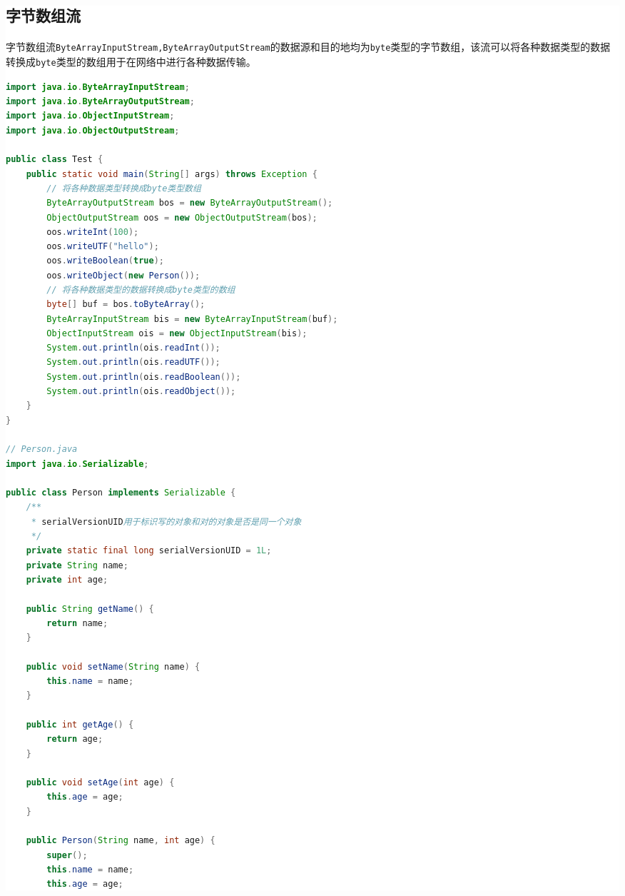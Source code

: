 

## 字节数组流

字节数组流`ByteArrayInputStream,ByteArrayOutputStream`的数据源和目的地均为`byte`类型的字节数组，该流可以将各种数据类型的数据转换成`byte`类型的数组用于在网络中进行各种数据传输。

```java
import java.io.ByteArrayInputStream;
import java.io.ByteArrayOutputStream;
import java.io.ObjectInputStream;
import java.io.ObjectOutputStream;

public class Test {
    public static void main(String[] args) throws Exception {
        // 将各种数据类型转换成byte类型数组
        ByteArrayOutputStream bos = new ByteArrayOutputStream();
        ObjectOutputStream oos = new ObjectOutputStream(bos);
        oos.writeInt(100);
        oos.writeUTF("hello");
        oos.writeBoolean(true);
        oos.writeObject(new Person());
        // 将各种数据类型的数据转换成byte类型的数组
        byte[] buf = bos.toByteArray();
        ByteArrayInputStream bis = new ByteArrayInputStream(buf);
        ObjectInputStream ois = new ObjectInputStream(bis);
        System.out.println(ois.readInt());
        System.out.println(ois.readUTF());
        System.out.println(ois.readBoolean());
        System.out.println(ois.readObject());
    }
}

// Person.java
import java.io.Serializable;

public class Person implements Serializable {
    /**
     * serialVersionUID用于标识写的对象和对的对象是否是同一个对象
     */
    private static final long serialVersionUID = 1L;
    private String name;
    private int age;

    public String getName() {
        return name;
    }

    public void setName(String name) {
        this.name = name;
    }

    public int getAge() {
        return age;
    }

    public void setAge(int age) {
        this.age = age;
    }

    public Person(String name, int age) {
        super();
        this.name = name;
        this.age = age;
```